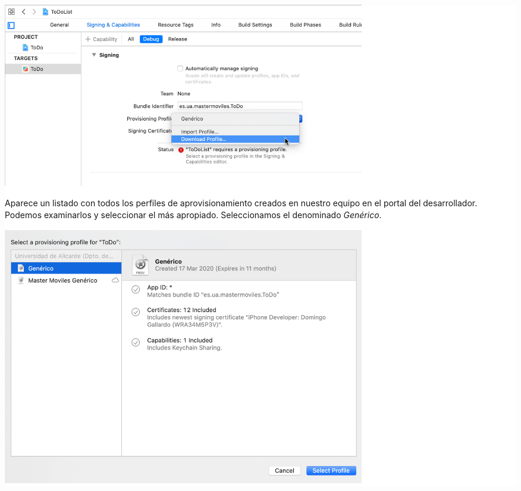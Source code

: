<img src="imagenes/xcode-install-provisioning-profile-manual.png" width="600px"/>

Aparece un listado con todos los perfiles de aprovisionamiento
creados en nuestro equipo en el portal del desarrollador. Podemos
examinarlos y seleccionar el más apropiado. Seleccionamos el
denominado _Genérico_.

<img src="imagenes/xcode-select-provisioning-profile-manual.png" width="600px"/>

